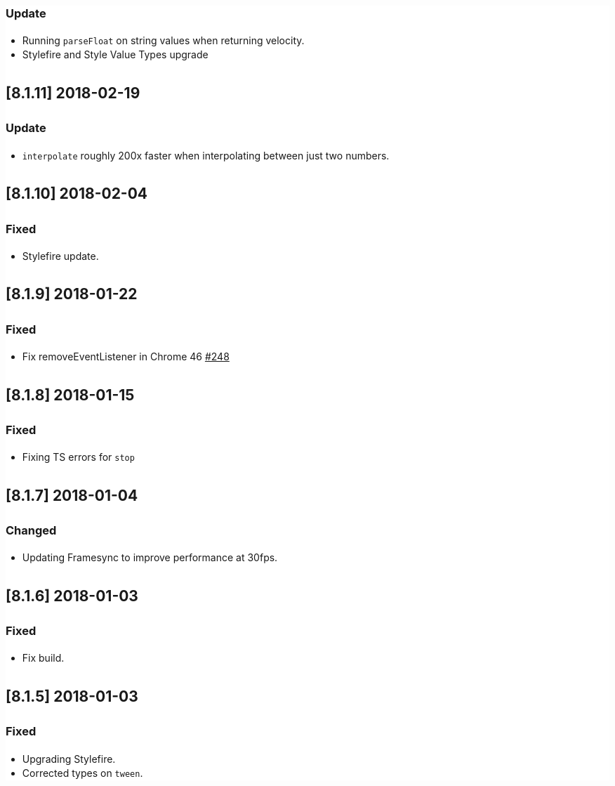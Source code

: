 ### Update

-   Running `parseFloat` on string values when returning velocity.
-   Stylefire and Style Value Types upgrade

## [8.1.11] 2018-02-19

### Update

-   `interpolate` roughly 200x faster when interpolating between just two numbers.

## [8.1.10] 2018-02-04

### Fixed

-   Stylefire update.

## [8.1.9] 2018-01-22

### Fixed

-   Fix removeEventListener in Chrome 46 [#248](https://github.com/Popmotion/popmotion/pull/248)

## [8.1.8] 2018-01-15

### Fixed

-   Fixing TS errors for `stop`

## [8.1.7] 2018-01-04

### Changed

-   Updating Framesync to improve performance at 30fps.

## [8.1.6] 2018-01-03

### Fixed

-   Fix build.

## [8.1.5] 2018-01-03

### Fixed

-   Upgrading Stylefire.
-   Corrected types on `tween`.
